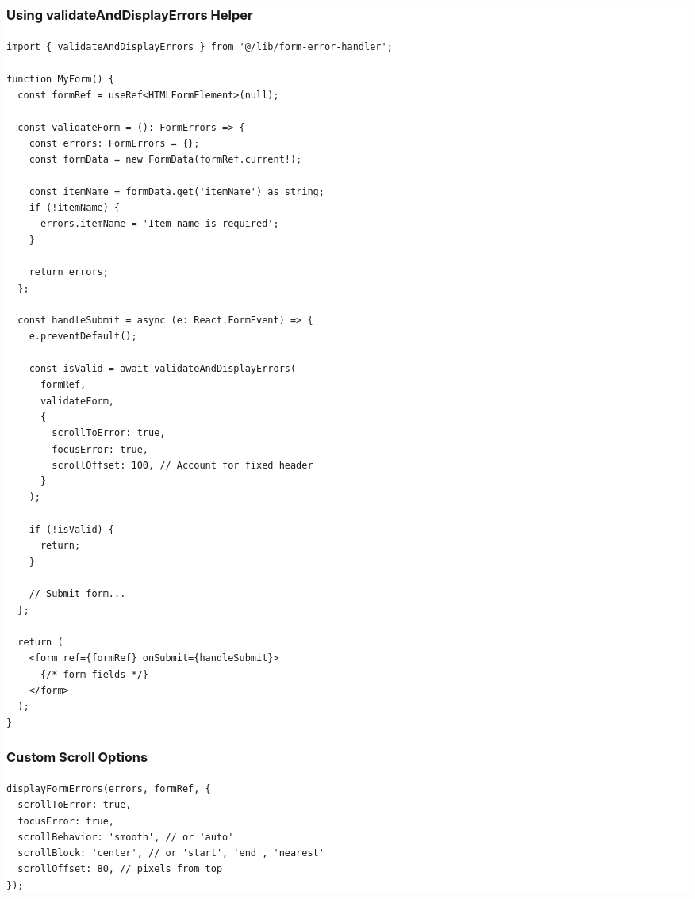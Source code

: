 ### Using validateAndDisplayErrors Helper

```tsx
import { validateAndDisplayErrors } from '@/lib/form-error-handler';

function MyForm() {
  const formRef = useRef<HTMLFormElement>(null);

  const validateForm = (): FormErrors => {
    const errors: FormErrors = {};
    const formData = new FormData(formRef.current!);
    
    const itemName = formData.get('itemName') as string;
    if (!itemName) {
      errors.itemName = 'Item name is required';
    }
    
    return errors;
  };

  const handleSubmit = async (e: React.FormEvent) => {
    e.preventDefault();
    
    const isValid = await validateAndDisplayErrors(
      formRef,
      validateForm,
      {
        scrollToError: true,
        focusError: true,
        scrollOffset: 100, // Account for fixed header
      }
    );
    
    if (!isValid) {
      return;
    }
    
    // Submit form...
  };

  return (
    <form ref={formRef} onSubmit={handleSubmit}>
      {/* form fields */}
    </form>
  );
}
```

### Custom Scroll Options

```tsx
displayFormErrors(errors, formRef, {
  scrollToError: true,
  focusError: true,
  scrollBehavior: 'smooth', // or 'auto'
  scrollBlock: 'center', // or 'start', 'end', 'nearest'
  scrollOffset: 80, // pixels from top
});
```
